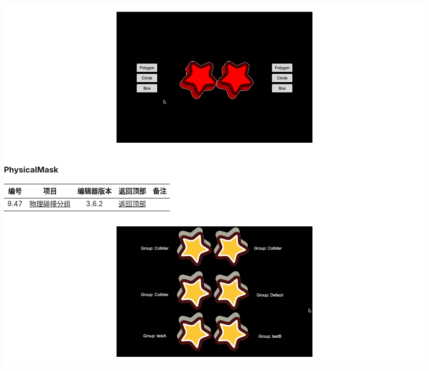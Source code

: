<div align=center><img src="./gif/202211/2022112303.gif" width="400" height="300" /></div>

### PhysicalMask
| 编号 | 项目 | 编辑器版本 | 返回顶部 | 备注 |
| :---: | :---: | :---: | :---: | :---: |
| 9.47 | [物理碰撞分组](https://gitee.com/yeshao2069/cocos-creator-how-to-use/tree/v3.6.x/proj/Physics2/Creator3.6.2_2D_PhysicalMask) | 3.6.2 | [返回顶部](#quick) |  |
<div align=center><img src="./gif/202211/2022112304.gif" width="400" height="300" /></div>
